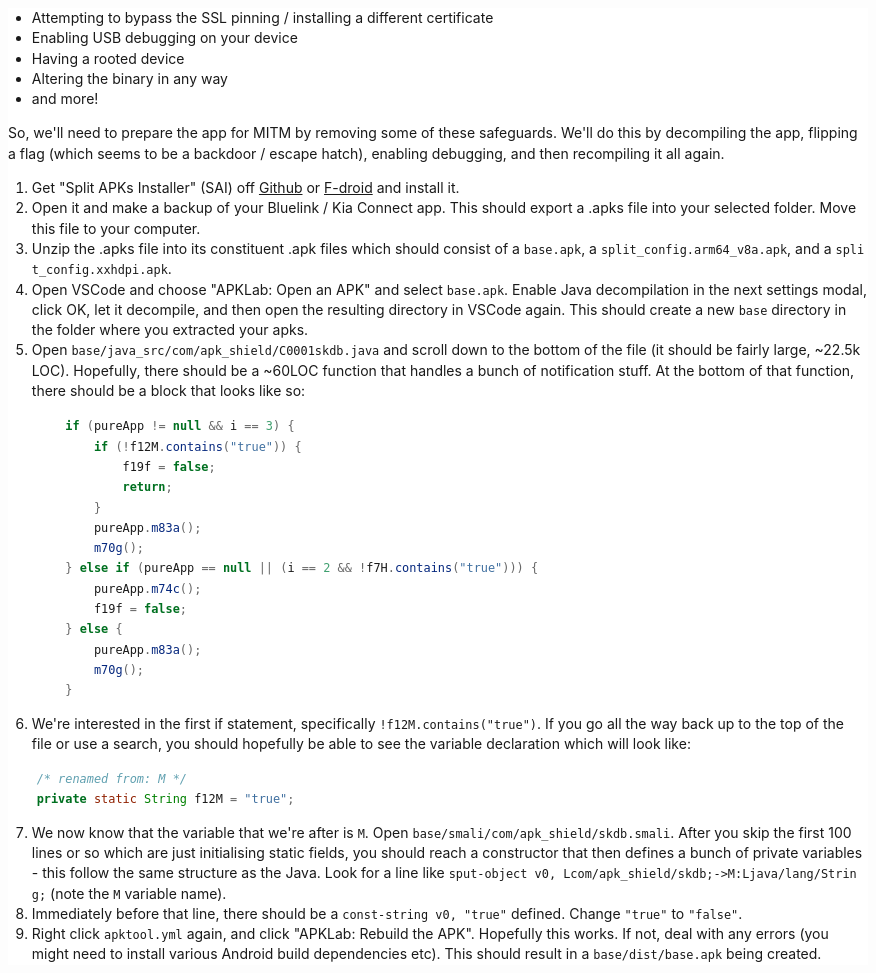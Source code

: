 - Attempting to bypass the SSL pinning / installing a different certificate
- Enabling USB debugging on your device
- Having a rooted device
- Altering the binary in any way
- and more!

So, we'll need to prepare the app for MITM by removing some of these safeguards. We'll do this by decompiling the app, flipping a flag (which seems to be a backdoor / escape hatch), enabling debugging, and then recompiling it all again.

1. Get "Split APKs Installer" (SAI) off [Github](https://github.com/Aefyr/SAI) or [F-droid](https://f-droid.org/packages/com.aefyr.sai.fdroid/) and install it.
2. Open it and make a backup of your Bluelink / Kia Connect app. This should export a .apks file into your selected folder. Move this file to your computer.
3. Unzip the .apks file into its constituent .apk files which should consist of a `base.apk`, a `split_config.arm64_v8a.apk`, and a `split_config.xxhdpi.apk`.
4. Open VSCode and choose "APKLab: Open an APK" and select `base.apk`. Enable Java decompilation in the next settings modal, click OK, let it decompile, and then open the resulting directory in VSCode again. This should create a new `base` directory in the folder where you extracted your apks.
5. Open `base/java_src/com/apk_shield/C0001skdb.java` and scroll down to the bottom of the file (it should be fairly large, ~22.5k LOC). Hopefully, there should be a ~60LOC function that handles a bunch of notification stuff. At the bottom of that function, there should be a block that looks like so:

```java
        if (pureApp != null && i == 3) {
            if (!f12M.contains("true")) {
                f19f = false;
                return;
            }
            pureApp.m83a();
            m70g();
        } else if (pureApp == null || (i == 2 && !f7H.contains("true"))) {
            pureApp.m74c();
            f19f = false;
        } else {
            pureApp.m83a();
            m70g();
        }
```

6. We're interested in the first if statement, specifically `!f12M.contains("true")`. If you go all the way back up to the top of the file or use a search, you should hopefully be able to see the variable declaration which will look like:

```java
    /* renamed from: M */
    private static String f12M = "true";
```

7. We now know that the variable that we're after is `M`. Open
   `base/smali/com/apk_shield/skdb.smali`. After you skip the first 100 lines or so which are just
   initialising static fields, you should reach a constructor that then defines a bunch of private
   variables - this follow the same structure as the Java. Look for a line like `sput-object v0,
Lcom/apk_shield/skdb;->M:Ljava/lang/String;` (note the `M` variable name).
8. Immediately before that line, there should be a `const-string v0, "true"` defined. Change `"true"` to `"false"`.
9. Right click `apktool.yml` again, and click "APKLab: Rebuild the APK". Hopefully this works. If not, deal with any errors (you might need to install various Android build dependencies etc). This should result in a `base/dist/base.apk` being created.
